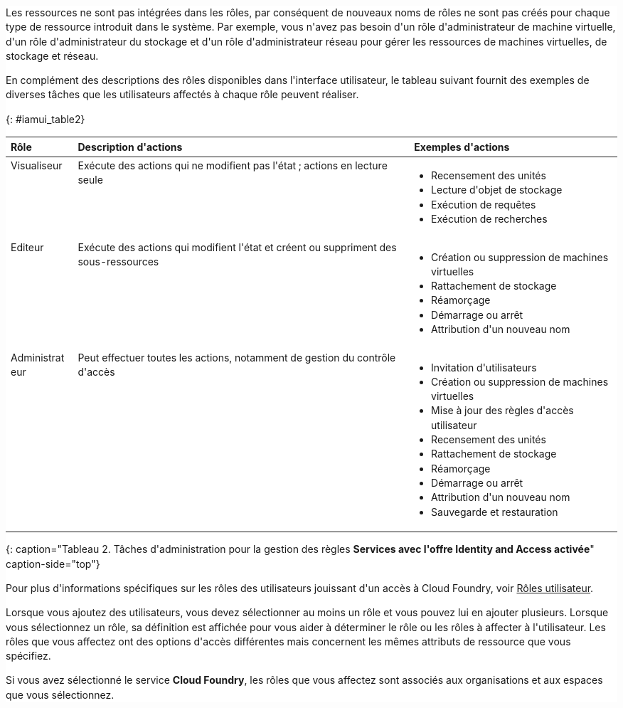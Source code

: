 Les ressources ne sont pas intégrées dans les rôles, par conséquent de nouveaux noms de rôles ne sont pas créés pour chaque type de ressource introduit dans le système. Par exemple, vous n'avez pas besoin d'un rôle d'administrateur de machine virtuelle, d'un rôle d'administrateur du stockage et d'un rôle d'administrateur réseau pour gérer les ressources de machines virtuelles, de stockage et réseau.

En complément des descriptions des rôles disponibles dans l'interface utilisateur, le tableau suivant fournit des exemples de diverses tâches que les utilisateurs affectés à chaque rôle peuvent réaliser.

{: #iamui_table2}

| Rôle | Description d'actions | Exemples d'actions|
|:-----------------|:-----------------|:-----------------|
| Visualiseur | Exécute des actions qui ne modifient pas l'état ; actions en lecture seule | <ul><li>Recensement des unités</li><li>Lecture d'objet de stockage</li><li>Exécution de requêtes</li><li>Exécution de recherches</li></ul>|
| Editeur | Exécute des actions qui modifient l'état et créent ou suppriment des sous-ressources |<ul><li>Création ou suppression de machines virtuelles</li><li>Rattachement de stockage</li><li>Réamorçage</li><li>Démarrage ou arrêt</li><li>Attribution d'un nouveau nom</li></ul> |
| Administrateur | Peut effectuer toutes les actions, notamment de gestion du contrôle d'accès |<ul><li>Invitation d'utilisateurs</li><li>Création ou suppression de machines virtuelles</li><li>Mise à jour des règles d'accès utilisateur</li><li>Recensement des unités</li><li>Rattachement de stockage</li><li>Réamorçage</li><li>Démarrage ou arrêt</li><li>Attribution d'un nouveau nom</li><li>Sauvegarde et restauration</li></ul>|
{: caption="Tableau 2. Tâches d'administration pour la gestion des règles **Services avec l'offre Identity and Access activée**" caption-side="top"}

Pour plus d'informations spécifiques sur les rôles des utilisateurs jouissant d'un accès à Cloud Foundry, voir [Rôles utilisateur](/docs/admin/users_roles.html#userrolesinfo).

Lorsque vous ajoutez des utilisateurs, vous devez sélectionner au moins un rôle et vous pouvez lui en ajouter plusieurs. Lorsque vous sélectionnez un rôle, sa définition est affichée pour vous aider à déterminer le rôle ou les rôles à affecter à l'utilisateur.  Les rôles que vous affectez ont des options d'accès différentes mais concernent les mêmes attributs de ressource que vous spécifiez.

Si vous avez sélectionné le service **Cloud Foundry**, les rôles que vous affectez sont associés aux organisations et aux espaces que vous sélectionnez.

